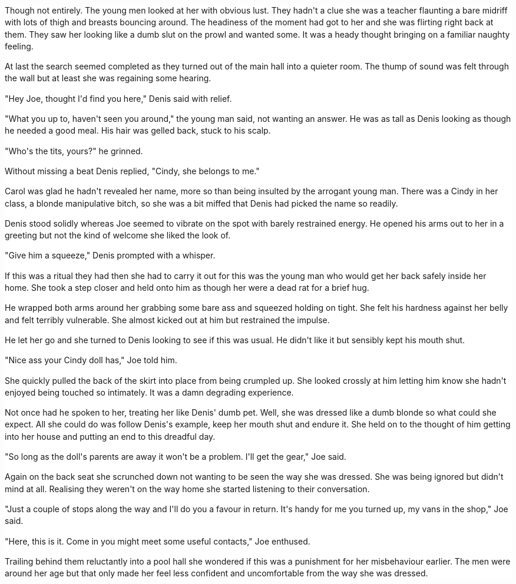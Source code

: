 Though not entirely. The young men looked at her with obvious lust. They hadn't a clue she was a teacher flaunting a bare midriff with lots of thigh and breasts bouncing around. The headiness of the moment had got to her and she was flirting right back at them. They saw her looking like a dumb slut on the prowl and wanted some. It was a heady thought bringing on a familiar naughty feeling. 

At last the search seemed completed as they turned out of the main hall into a quieter room. The thump of sound was felt through the wall but at least she was regaining some hearing. 

"Hey Joe, thought I'd find you here," Denis said with relief. 

"What you up to, haven't seen you around," the young man said, not wanting an answer. He was as tall as Denis looking as though he needed a good meal. His hair was gelled back, stuck to his scalp. 

"Who's the tits, yours?" he grinned. 

Without missing a beat Denis replied, "Cindy, she belongs to me." 

Carol was glad he hadn't revealed her name, more so than being insulted by the arrogant young man. There was a Cindy in her class, a blonde manipulative bitch, so she was a bit miffed that Denis had picked the name so readily. 

Denis stood solidly whereas Joe seemed to vibrate on the spot with barely restrained energy. He opened his arms out to her in a greeting but not the kind of welcome she liked the look of. 

"Give him a squeeze," Denis prompted with a whisper. 

If this was a ritual they had then she had to carry it out for this was the young man who would get her back safely inside her home. She took a step closer and held onto him as though her were a dead rat for a brief hug. 

He wrapped both arms around her grabbing some bare ass and squeezed holding on tight. She felt his hardness against her belly and felt terribly vulnerable. She almost kicked out at him but restrained the impulse. 

He let her go and she turned to Denis looking to see if this was usual. He didn't like it but sensibly kept his mouth shut. 

"Nice ass your Cindy doll has," Joe told him. 

She quickly pulled the back of the skirt into place from being crumpled up. She looked crossly at him letting him know she hadn't enjoyed being touched so intimately. It was a damn degrading experience. 

Not once had he spoken to her, treating her like Denis' dumb pet. Well, she was dressed like a dumb blonde so what could she expect. All she could do was follow Denis's example, keep her mouth shut and endure it. She held on to the thought of him getting into her house and putting an end to this dreadful day. 

"So long as the doll's parents are away it won't be a problem. I'll get the gear," Joe said. 

Again on the back seat she scrunched down not wanting to be seen the way she was dressed. She was being ignored but didn't mind at all. Realising they weren't on the way home she started listening to their conversation. 

"Just a couple of stops along the way and I'll do you a favour in return. It's handy for me you turned up, my vans in the shop," Joe said. 

"Here, this is it. Come in you might meet some useful contacts," Joe enthused. 

Trailing behind them reluctantly into a pool hall she wondered if this was a punishment for her misbehaviour earlier. The men were around her age but that only made her feel less confident and uncomfortable from the way she was dressed. 
